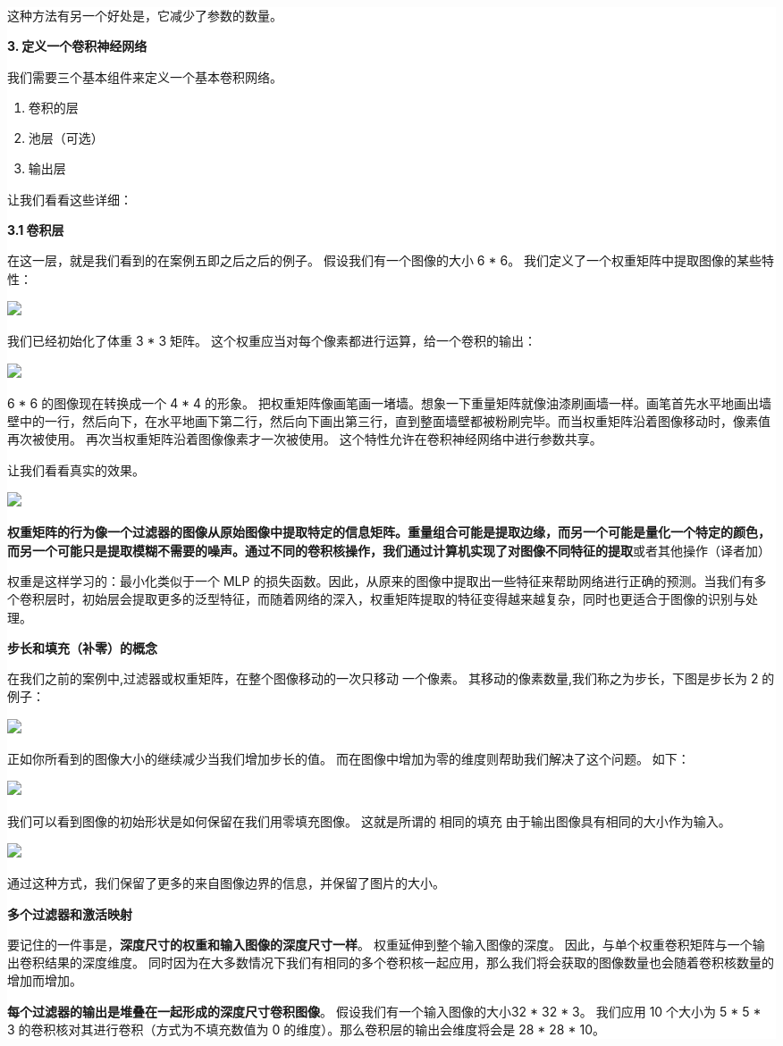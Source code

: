 这种方法有另一个好处是，它减少了参数的数量。

**3\. 定义一个卷积神经网络**

我们需要三个基本组件来定义一个基本卷积网络。

1.  卷积的层

2.  池层（可选）

3.  输出层

让我们看看这些详细：

**3.1 卷积层**

在这一层，就是我们看到的在案例五即之后之后的例子。 假设我们有一个图像的大小 6 * 6。 我们定义了一个权重矩阵中提取图像的某些特性：

![](https://mmbiz.qpic.cn/mmbiz_jpg/rwYbdrkqhnBeZhPo9Dwod9Dr8uAGNZ90kPcAohvFNk54nFoozXWrdwHn0K4fHNqjTiaUKE24BdtbRmTicEb9RErg/640?wx_fmt=jpeg&tp=webp&wxfrom=5&wx_lazy=1&wx_co=1)

我们已经初始化了体重 3 * 3 矩阵。 这个权重应当对每个像素都进行运算，给一个卷积的输出：

![](https://mmbiz.qpic.cn/mmbiz_gif/rwYbdrkqhnBeZhPo9Dwod9Dr8uAGNZ90dY4DJBxRd3ScOCL1e04YwCpUvwJmibsdUYG3eZr1pQHwxgGo6tdIWUA/640?wx_fmt=gif&tp=webp&wxfrom=5&wx_lazy=1)

6 * 6 的图像现在转换成一个 4 * 4 的形象。 把权重矩阵像画笔画一堵墙。想象一下重量矩阵就像油漆刷画墙一样。画笔首先水平地画出墙壁中的一行，然后向下，在水平地画下第二行，然后向下画出第三行，直到整面墙壁都被粉刷完毕。而当权重矩阵沿着图像移动时，像素值再次被使用。 再次当权重矩阵沿着图像像素才一次被使用。 这个特性允许在卷积神经网络中进行参数共享。

让我们看看真实的效果。

![](https://mmbiz.qpic.cn/mmbiz_jpg/rwYbdrkqhnBeZhPo9Dwod9Dr8uAGNZ904ThhVO6S7BDyStQ8RYriaxSyfY63QAjhk2nLXFtKibcONXAb994501jQ/640?wx_fmt=jpeg&tp=webp&wxfrom=5&wx_lazy=1&wx_co=1)

**权重矩阵的行为像一个过滤器的图像从原始图像中提取特定的信息矩阵。**重量组合可能是提取边缘，而另一个可能是量化一个特定的颜色，而另一个可能只是提取模糊不需要的噪声。通过不同的卷积核操作，我们通过计算机实现了**对图像不同特征的提取**或者其他操作（译者加）

权重是这样学习的：最小化类似于一个 MLP 的损失函数。因此，从原来的图像中提取出一些特征来帮助网络进行正确的预测。当我们有多个卷积层时，初始层会提取更多的泛型特征，而随着网络的深入，权重矩阵提取的特征变得越来越复杂，同时也更适合于图像的识别与处理。

**步长和填充（补零）的概念**

在我们之前的案例中,过滤器或权重矩阵，在整个图像移动的一次只移动 一个像素。 其移动的像素数量,我们称之为步长，下图是步长为 2 的例子：

![](https://mmbiz.qpic.cn/mmbiz_gif/rwYbdrkqhnBeZhPo9Dwod9Dr8uAGNZ90SD0IicJJeHiaremtfwZUdeNeF3YibgibZSArn0wnUVjlL4aViaxE2JO6H4w/640?wx_fmt=gif&tp=webp&wxfrom=5&wx_lazy=1)

正如你所看到的图像大小的继续减少当我们增加步长的值。 而在图像中增加为零的维度则帮助我们解决了这个问题。 如下：

![](https://mmbiz.qpic.cn/mmbiz_jpg/rwYbdrkqhnBeZhPo9Dwod9Dr8uAGNZ907Sf2RrRXO3rVPkOaJHW9cp5ootHw3m7qUiaBa0DNbJVIsEfTKUxLyeg/640?wx_fmt=jpeg&tp=webp&wxfrom=5&wx_lazy=1&wx_co=1)

我们可以看到图像的初始形状是如何保留在我们用零填充图像。 这就是所谓的 相同的填充 由于输出图像具有相同的大小作为输入。

![](https://mmbiz.qpic.cn/mmbiz_gif/rwYbdrkqhnBeZhPo9Dwod9Dr8uAGNZ90nSvSHv4fD8QAAPKUG8A0qounhhpeh3CWTUUFqqZHRHlpkUMzspfJ9Q/640?wx_fmt=gif&tp=webp&wxfrom=5&wx_lazy=1)

通过这种方式，我们保留了更多的来自图像边界的信息，并保留了图片的大小。

**多个过滤器和激活映射**

要记住的一件事是，**深度尺寸的权重和输入图像的深度尺寸一样**。 权重延伸到整个输入图像的深度。 因此，与单个权重卷积矩阵与一个输出卷积结果的深度维度。 同时因为在大多数情况下我们有相同的多个卷积核一起应用，那么我们将会获取的图像数量也会随着卷积核数量的增加而增加。

**每个过滤器的输出是堆叠在一起形成的深度尺寸卷积图像**。 假设我们有一个输入图像的大小32 * 32 * 3。 我们应用 10 个大小为 5 * 5 * 3 的卷积核对其进行卷积（方式为不填充数值为 0 的维度）。那么卷积层的输出会维度将会是 28 * 28 * 10。

